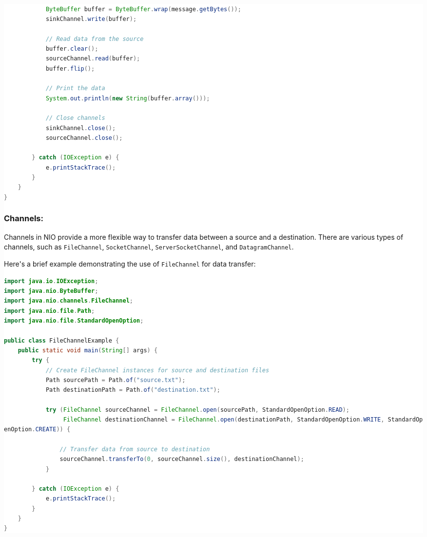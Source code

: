 ```java
            ByteBuffer buffer = ByteBuffer.wrap(message.getBytes());
            sinkChannel.write(buffer);

            // Read data from the source
            buffer.clear();
            sourceChannel.read(buffer);
            buffer.flip();

            // Print the data
            System.out.println(new String(buffer.array()));

            // Close channels
            sinkChannel.close();
            sourceChannel.close();

        } catch (IOException e) {
            e.printStackTrace();
        }
    }
}
```

### Channels:

Channels in NIO provide a more flexible way to transfer data between a source and a destination. There are various types of channels, such as `FileChannel`, `SocketChannel`, `ServerSocketChannel`, and `DatagramChannel`.

Here's a brief example demonstrating the use of `FileChannel` for data transfer:

```java
import java.io.IOException;
import java.nio.ByteBuffer;
import java.nio.channels.FileChannel;
import java.nio.file.Path;
import java.nio.file.StandardOpenOption;

public class FileChannelExample {
    public static void main(String[] args) {
        try {
            // Create FileChannel instances for source and destination files
            Path sourcePath = Path.of("source.txt");
            Path destinationPath = Path.of("destination.txt");

            try (FileChannel sourceChannel = FileChannel.open(sourcePath, StandardOpenOption.READ);
                 FileChannel destinationChannel = FileChannel.open(destinationPath, StandardOpenOption.WRITE, StandardOpenOption.CREATE)) {

                // Transfer data from source to destination
                sourceChannel.transferTo(0, sourceChannel.size(), destinationChannel);
            }

        } catch (IOException e) {
            e.printStackTrace();
        }
    }
}
```
